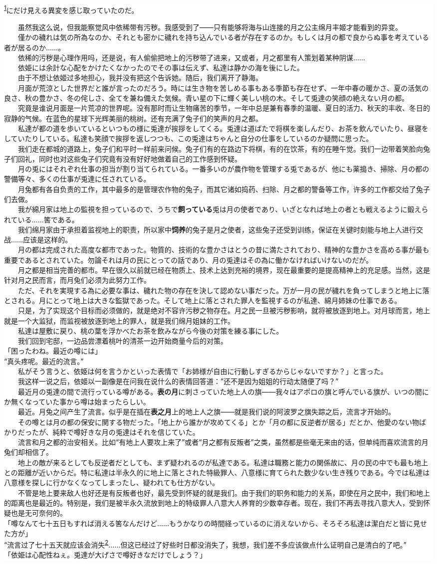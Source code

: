 </rp></ruby><sup id="cite_ref-1" class="reference"><a href="#cite_note-1">1</a></sup>にだけ見える異変を感じ取っていたのだ。</div></td><td class="tt-zh" lang="zh"><div class="poem">　　虽然我这么说，但我能察觉风中依稀带有污秽。我感受到了——只有能够将海与山连接的月之公主绵月丰姬才能看到的异变。</div></td></tr><tr class="tt-content" id="=-19" data-pos="&#91;&quot;=&quot;,19&#93;"><td class="tt-ja" lang="ja"><div class="poem">　　僅かの穢れは気の所為なのか、それとも密かに穢れを持ち込んでいる者が存在するのか。もしくは月の都で良からぬ事を考えている者が居るのか……。</div></td><td class="tt-zh" lang="zh"><div class="poem">　　依稀的污秽是心理作用吗，还是说，有人偷偷把地上的污秽带了进来，又或者，月之都里有人策划着某种阴谋……</div></td></tr><tr class="tt-content" id="=-20" data-pos="&#91;&quot;=&quot;,20&#93;"><td class="tt-ja" lang="ja"><div class="poem">　　依姫には余計な心配をかけたくなかったのでその事は伝えず、私達は静かの海を後にした。</div></td><td class="tt-zh" lang="zh"><div class="poem">　　由于不想让依姬过多地担心，我并没有把这个告诉她。随后，我们离开了静海。</div></td></tr><tr class="tt-header" id="=-21" data-pos="&#91;&quot;=&quot;,21&#93;"><td colspan="2" id="" class="tt-header" lang="zh"><div class="poem"></div></td></tr><tr class="tt-content" id="=-22" data-pos="&#91;&quot;=&quot;,22&#93;"><td class="tt-ja" lang="ja"><div class="poem">　　月面が荒涼とした世界だと誰が言ったのだろう。時には生き物を苦しめる事もある季節も存在せず、一年中春の暖かさ、夏の活気の良さ、秋の豊かさ、冬の侘しさ、全てを兼ね備えた気候。青い星の下に輝く美しい桃の木。そして兎達の笑顔の絶えない月の都。</div></td><td class="tt-zh" lang="zh"><div class="poem">　　究竟是谁说月面是一片荒凉的世界呢。没有那时而让生物痛苦的季节，一年中总是兼有春季的温暖、夏日的活力、秋天的丰收、冬日的寂静的气候。在蓝色的星球下光辉美丽的桃树。还有充满了兔子们的笑声的月之都。</div></td></tr><tr class="tt-content" id="=-23" data-pos="&#91;&quot;=&quot;,23&#93;"><td class="tt-ja" lang="ja"><div class="poem">　　私達が都の道を歩いているといつもの様に兎達が挨拶をしてくる。兎達は道ばたで将棋を楽しんだり、お茶を飲んでいたり、昼寝をしていたりしている。私達も笑顔で挨拶を返しつつも、この兎達はちゃんと自分の仕事をしているのか疑問に思った。</div></td><td class="tt-zh" lang="zh"><div class="poem">　　我们走在都城的道路上，兔子们和平时一样前来问候。兔子们有的在路边下将棋，有的在饮茶，有的在睡午觉。我们一边带着笑脸向兔子们回礼，同时也对这些兔子们究竟有没有好好地做着自己的工作感到怀疑。</div></td></tr><tr class="tt-content" id="=-24" data-pos="&#91;&quot;=&quot;,24&#93;"><td class="tt-ja" lang="ja"><div class="poem">　　月の兎にはそれぞれ仕事の担当が割り当てられている。一番多いのが農作物を管理する兎であるが、他にも薬搗き、掃除、月の都の警備等々、多くの仕事が兎達に任されている。</div></td><td class="tt-zh" lang="zh"><div class="poem">　　月兔都有各自负责的工作，其中最多的是管理农作物的兔子，而其它诸如捣药、扫除、月之都的警备等工作，许多的工作都交给了兔子们去做。</div></td></tr><tr class="tt-content" id="=-25" data-pos="&#91;&quot;=&quot;,25&#93;"><td class="tt-ja" lang="ja"><div class="poem">　　我が綿月家は地上の監視を担っているので、うちで<b>飼っている</b>兎は月の使者であり、いざとなれば地上の者とも戦えるように鍛えられている……筈である。</div></td><td class="tt-zh" lang="zh"><div class="poem">　　我们绵月家由于承担着监视地上的职责，所以家中<b>饲养</b>的兔子是月之使者，这些兔子还受到训练，保证在关键时刻能与地上人进行交战……应该是这样的。</div></td></tr><tr class="tt-content" id="=-26" data-pos="&#91;&quot;=&quot;,26&#93;"><td class="tt-ja" lang="ja"><div class="poem">　　月の都は完成された高度な都市であった。物質的、技術的な豊かさはとうの昔に満たされており、精神的な豊かさを高める事が最も重要であるとされていた。勿論それは月の民にとっての話であり、月の兎達はその為に働かなければいけないのだが。</div></td><td class="tt-zh" lang="zh"><div class="poem">　　月之都是相当完善的都市。早在很久以前就已经在物质上、技术上达到充裕的境界，现在最重要的是提高精神上的充足感。当然，这是针对月之民而言，而月兔们必须为此努力工作。</div></td></tr><tr class="tt-content" id="=-27" data-pos="&#91;&quot;=&quot;,27&#93;"><td class="tt-ja" lang="ja"><div class="poem">　　ただ、それを実現する為に必要な事は、穢れた物の存在を決して認めない事だった。万が一月の民が穢れを負ってしまうと地上に落とされる。月にとって地上は大きな監獄であった。そして地上に落とされた罪人を監視するのが私達、綿月姉妹の仕事である。</div></td><td class="tt-zh" lang="zh"><div class="poem">　　只是，为了实现这个目标而必须做的，就是绝对不容许污秽之物存在。月之民一旦被污秽影响，就将被放逐到地上。对月球而言，地上就是一个大监狱，而监视被放逐到地上的罪人，就是我们绵月姐妹的工作。</div></td></tr><tr class="tt-header" id="=-28" data-pos="&#91;&quot;=&quot;,28&#93;"><td colspan="2" id="" class="tt-header" lang="zh"><div class="poem"></div></td></tr><tr class="tt-content" id="=-29" data-pos="&#91;&quot;=&quot;,29&#93;"><td class="tt-ja" lang="ja"><div class="poem">　　私達は屋敷に戻り、桃の葉を浮かべたお茶を飲みながら今後の対策を練る事にした。</div></td><td class="tt-zh" lang="zh"><div class="poem">　　我们回到宅邸，一边品尝漂着桃叶的清茶一边开始商量今后的对策。</div></td></tr><tr class="tt-content" id="=-30" data-pos="&#91;&quot;=&quot;,30&#93;"><td class="tt-ja" lang="ja"><div class="poem">「困ったわね。最近の噂には」</div></td><td class="tt-zh" lang="zh"><div class="poem">“真头疼呢。最近的流言。”</div></td></tr><tr class="tt-content" id="=-31" data-pos="&#91;&quot;=&quot;,31&#93;"><td class="tt-ja" lang="ja"><div class="poem">　　私がそう言うと、依姫は何を言うかといった表情で「お姉様が自由に行動しすぎるからじゃないですか？」と言った。</div></td><td class="tt-zh" lang="zh"><div class="poem">　　我这样一说之后，依姬以一副像是在问我在说什么的表情回答道：”还不是因为姐姐的行动太随便了吗？”</div></td></tr><tr class="tt-content" id="=-32" data-pos="&#91;&quot;=&quot;,32&#93;"><td class="tt-ja" lang="ja"><div class="poem">　　最近月の兎達の間で流行っている噂がある。<b>表の月</b>に刺さっていた地上人の旗——我々はアポロの旗と呼んでいる旗が、いつの間にか無くなっていた事から噂は始まったらしい。</div></td><td class="tt-zh" lang="zh"><div class="poem">　　最近。月兔之间产生了流言。似乎是在插在<b>表之月</b>上的地上人之旗——就是我们说的阿波罗之旗失踪之后，流言才开始的。</div></td></tr><tr class="tt-content" id="=-33" data-pos="&#91;&quot;=&quot;,33&#93;"><td class="tt-ja" lang="ja"><div class="poem">　　その噂とは月の都の保安に関する物だった。「地上から誰かが攻めてくる」とか「月の都に反逆者が居る」だとか、他愛のない物ばかりだったが、純粋で噂好きな月の兎達はそれを信じていた。</div></td><td class="tt-zh" lang="zh"><div class="poem">　　流言和月之都的治安相关。比如“有地上人要攻上来了”或者“月之都有反叛者”之类，虽然都是些毫无来由的话，但单纯而喜欢流言的月兔们却相信了。</div></td></tr><tr class="tt-content" id="=-34" data-pos="&#91;&quot;=&quot;,34&#93;"><td class="tt-ja" lang="ja"><div class="poem">　　地上の敵が来るとしても反逆者だとしても、まず疑われるのが私達である。私達は職務と能力の関係故に、月の民の中でも最も地上との距離が近いからだ。特に私達は半永久的に地上に落とされた特級罪人、八意様に育てられた数少ない生き残りである。今では私達は八意様を探しに行かなくなってしまったし、疑われても仕方がない。</div></td><td class="tt-zh" lang="zh"><div class="poem">　　不管是地上要来敌人也好还是有反叛者也好，最先受到怀疑的就是我们。由于我们的职务和能力的关系，即使在月之民中，我们和地上的距离也是最近的。特别是，我们是被半永久流放到地上的特级罪人八意大人养育的少数幸存者。现在，我们不再去寻找八意大人，受到怀疑也是无可奈何的。<br></div></td></tr><tr class="tt-content" id="=-35" data-pos="&#91;&quot;=&quot;,35&#93;"><td class="tt-ja" lang="ja"><div class="poem">「噂なんて七十五日もすれば消える筈なんだけど……もうかなりの時間経っているのに消えないから、そろそろ私達は潔白だと皆に見せた方が」</div></td><td class="tt-zh" lang="zh"><div class="poem">“流言过了七十五天就应该会消失<sup id="cite_ref-2" class="reference"><a href="#cite_note-2">2</a></sup>……但这已经过了好些时日都没消失了，我想，我们差不多应该做点什么证明自己是清白的了吧。”</div></td></tr><tr class="tt-content" id="=-36" data-pos="&#91;&quot;=&quot;,36&#93;"><td class="tt-ja" lang="ja"><div class="poem">「依姫は心配性ねぇ。兎達が大げさで噂好きなだけでしょう？」</div></td><td class="tt-zh" lang="zh">